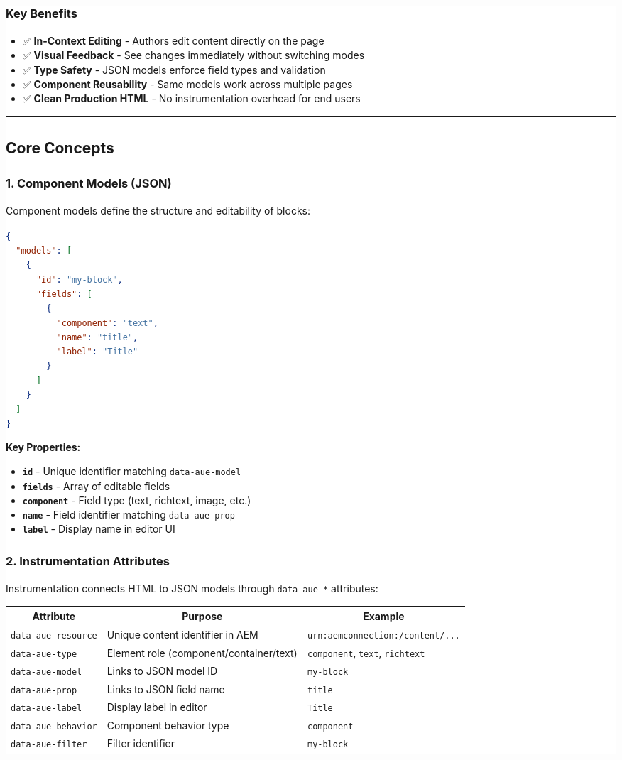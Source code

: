 ### Key Benefits

- ✅ **In-Context Editing** - Authors edit content directly on the page
- ✅ **Visual Feedback** - See changes immediately without switching modes
- ✅ **Type Safety** - JSON models enforce field types and validation
- ✅ **Component Reusability** - Same models work across multiple pages
- ✅ **Clean Production HTML** - No instrumentation overhead for end users

---

## Core Concepts

### 1. Component Models (JSON)

Component models define the structure and editability of blocks:

```json
{
  "models": [
    {
      "id": "my-block",
      "fields": [
        {
          "component": "text",
          "name": "title",
          "label": "Title"
        }
      ]
    }
  ]
}
```

**Key Properties:**
- **`id`** - Unique identifier matching `data-aue-model`
- **`fields`** - Array of editable fields
- **`component`** - Field type (text, richtext, image, etc.)
- **`name`** - Field identifier matching `data-aue-prop`
- **`label`** - Display name in editor UI

### 2. Instrumentation Attributes

Instrumentation connects HTML to JSON models through `data-aue-*` attributes:

| Attribute | Purpose | Example |
|-----------|---------|---------|
| `data-aue-resource` | Unique content identifier in AEM | `urn:aemconnection:/content/...` |
| `data-aue-type` | Element role (component/container/text) | `component`, `text`, `richtext` |
| `data-aue-model` | Links to JSON model ID | `my-block` |
| `data-aue-prop` | Links to JSON field name | `title` |
| `data-aue-label` | Display label in editor | `Title` |
| `data-aue-behavior` | Component behavior type | `component` |
| `data-aue-filter` | Filter identifier | `my-block` |
